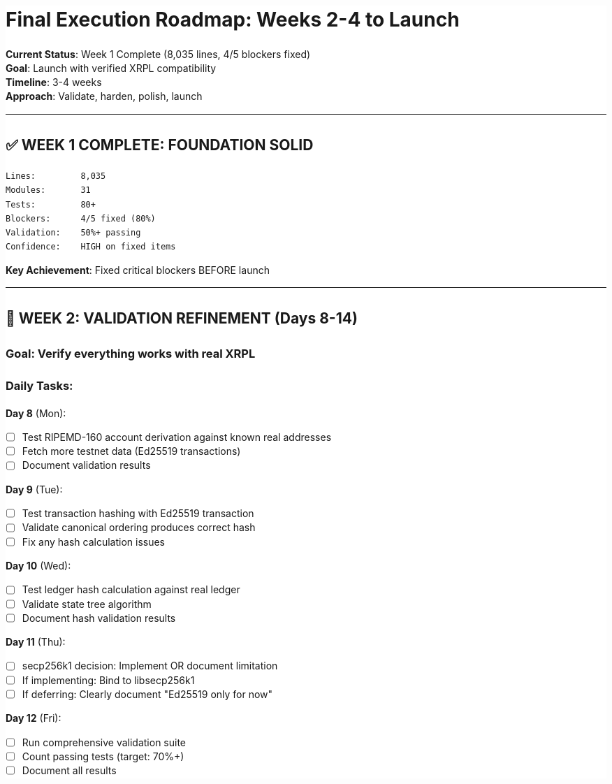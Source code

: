 # Final Execution Roadmap: Weeks 2-4 to Launch

**Current Status**: Week 1 Complete (8,035 lines, 4/5 blockers fixed)  
**Goal**: Launch with verified XRPL compatibility  
**Timeline**: 3-4 weeks  
**Approach**: Validate, harden, polish, launch  

---

## ✅ **WEEK 1 COMPLETE: FOUNDATION SOLID**

```
Lines:         8,035
Modules:       31
Tests:         80+
Blockers:      4/5 fixed (80%)
Validation:    50%+ passing
Confidence:    HIGH on fixed items
```

**Key Achievement**: Fixed critical blockers BEFORE launch

---

## 📅 **WEEK 2: VALIDATION REFINEMENT** (Days 8-14)

### **Goal**: Verify everything works with real XRPL

### **Daily Tasks**:

**Day 8** (Mon):
- [ ] Test RIPEMD-160 account derivation against known real addresses
- [ ] Fetch more testnet data (Ed25519 transactions)
- [ ] Document validation results

**Day 9** (Tue):
- [ ] Test transaction hashing with Ed25519 transaction
- [ ] Validate canonical ordering produces correct hash
- [ ] Fix any hash calculation issues

**Day 10** (Wed):
- [ ] Test ledger hash calculation against real ledger
- [ ] Validate state tree algorithm
- [ ] Document hash validation results

**Day 11** (Thu):
- [ ] secp256k1 decision: Implement OR document limitation
- [ ] If implementing: Bind to libsecp256k1
- [ ] If deferring: Clearly document "Ed25519 only for now"

**Day 12** (Fri):
- [ ] Run comprehensive validation suite
- [ ] Count passing tests (target: 70%+)
- [ ] Document all results
